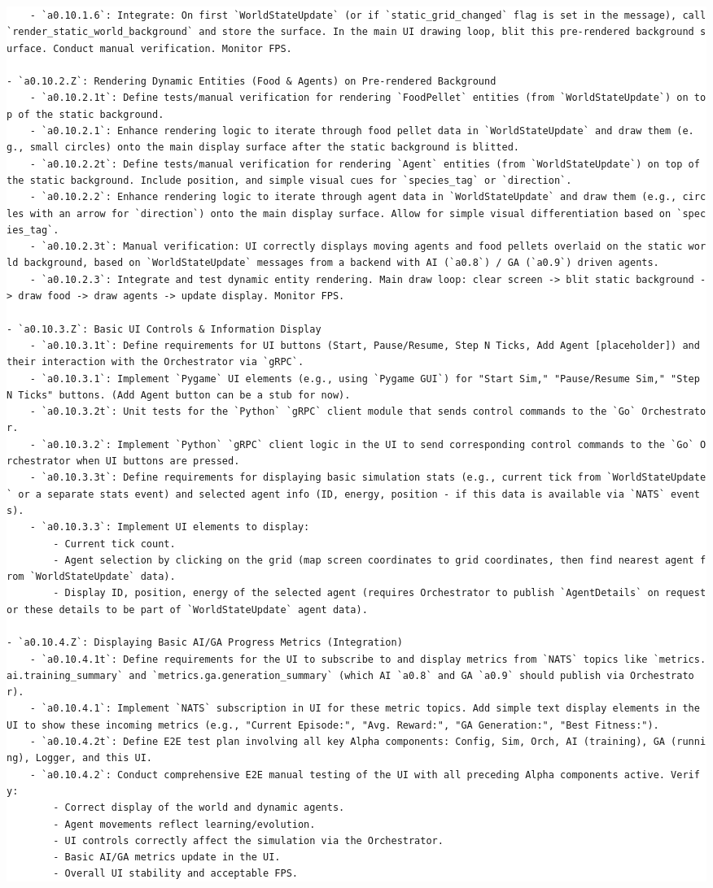         - `a0.10.1.6`: Integrate: On first `WorldStateUpdate` (or if `static_grid_changed` flag is set in the message), call `render_static_world_background` and store the surface. In the main UI drawing loop, blit this pre-rendered background surface. Conduct manual verification. Monitor FPS.

    - `a0.10.2.Z`: Rendering Dynamic Entities (Food & Agents) on Pre-rendered Background
        - `a0.10.2.1t`: Define tests/manual verification for rendering `FoodPellet` entities (from `WorldStateUpdate`) on top of the static background.
        - `a0.10.2.1`: Enhance rendering logic to iterate through food pellet data in `WorldStateUpdate` and draw them (e.g., small circles) onto the main display surface after the static background is blitted.
        - `a0.10.2.2t`: Define tests/manual verification for rendering `Agent` entities (from `WorldStateUpdate`) on top of the static background. Include position, and simple visual cues for `species_tag` or `direction`.
        - `a0.10.2.2`: Enhance rendering logic to iterate through agent data in `WorldStateUpdate` and draw them (e.g., circles with an arrow for `direction`) onto the main display surface. Allow for simple visual differentiation based on `species_tag`.
        - `a0.10.2.3t`: Manual verification: UI correctly displays moving agents and food pellets overlaid on the static world background, based on `WorldStateUpdate` messages from a backend with AI (`a0.8`) / GA (`a0.9`) driven agents.
        - `a0.10.2.3`: Integrate and test dynamic entity rendering. Main draw loop: clear screen -> blit static background -> draw food -> draw agents -> update display. Monitor FPS.

    - `a0.10.3.Z`: Basic UI Controls & Information Display
        - `a0.10.3.1t`: Define requirements for UI buttons (Start, Pause/Resume, Step N Ticks, Add Agent [placeholder]) and their interaction with the Orchestrator via `gRPC`.
        - `a0.10.3.1`: Implement `Pygame` UI elements (e.g., using `Pygame GUI`) for "Start Sim," "Pause/Resume Sim," "Step N Ticks" buttons. (Add Agent button can be a stub for now).
        - `a0.10.3.2t`: Unit tests for the `Python` `gRPC` client module that sends control commands to the `Go` Orchestrator.
        - `a0.10.3.2`: Implement `Python` `gRPC` client logic in the UI to send corresponding control commands to the `Go` Orchestrator when UI buttons are pressed.
        - `a0.10.3.3t`: Define requirements for displaying basic simulation stats (e.g., current tick from `WorldStateUpdate` or a separate stats event) and selected agent info (ID, energy, position - if this data is available via `NATS` events).
        - `a0.10.3.3`: Implement UI elements to display:
            - Current tick count.
            - Agent selection by clicking on the grid (map screen coordinates to grid coordinates, then find nearest agent from `WorldStateUpdate` data).
            - Display ID, position, energy of the selected agent (requires Orchestrator to publish `AgentDetails` on request or these details to be part of `WorldStateUpdate` agent data).

    - `a0.10.4.Z`: Displaying Basic AI/GA Progress Metrics (Integration)
        - `a0.10.4.1t`: Define requirements for the UI to subscribe to and display metrics from `NATS` topics like `metrics.ai.training_summary` and `metrics.ga.generation_summary` (which AI `a0.8` and GA `a0.9` should publish via Orchestrator).
        - `a0.10.4.1`: Implement `NATS` subscription in UI for these metric topics. Add simple text display elements in the UI to show these incoming metrics (e.g., "Current Episode:", "Avg. Reward:", "GA Generation:", "Best Fitness:").
        - `a0.10.4.2t`: Define E2E test plan involving all key Alpha components: Config, Sim, Orch, AI (training), GA (running), Logger, and this UI.
        - `a0.10.4.2`: Conduct comprehensive E2E manual testing of the UI with all preceding Alpha components active. Verify:
            - Correct display of the world and dynamic agents.
            - Agent movements reflect learning/evolution.
            - UI controls correctly affect the simulation via the Orchestrator.
            - Basic AI/GA metrics update in the UI.
            - Overall UI stability and acceptable FPS.
